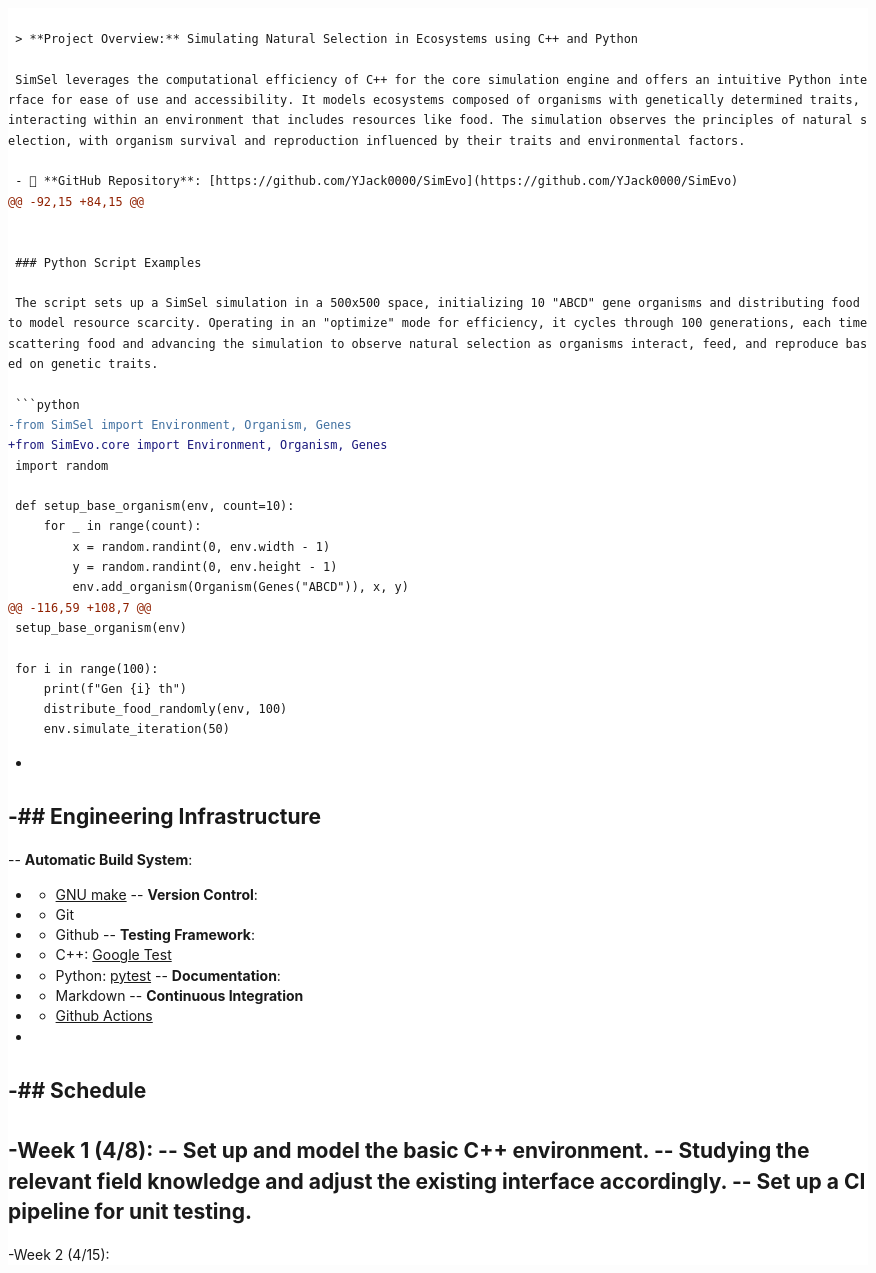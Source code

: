 ```diff
 
 > **Project Overview:** Simulating Natural Selection in Ecosystems using C++ and Python
 
 SimSel leverages the computational efficiency of C++ for the core simulation engine and offers an intuitive Python interface for ease of use and accessibility. It models ecosystems composed of organisms with genetically determined traits, interacting within an environment that includes resources like food. The simulation observes the principles of natural selection, with organism survival and reproduction influenced by their traits and environmental factors.
 
 - 📂 **GitHub Repository**: [https://github.com/YJack0000/SimEvo](https://github.com/YJack0000/SimEvo)
@@ -92,15 +84,15 @@
 
 
 ### Python Script Examples
 
 The script sets up a SimSel simulation in a 500x500 space, initializing 10 "ABCD" gene organisms and distributing food to model resource scarcity. Operating in an "optimize" mode for efficiency, it cycles through 100 generations, each time scattering food and advancing the simulation to observe natural selection as organisms interact, feed, and reproduce based on genetic traits.
 
 ```python
-from SimSel import Environment, Organism, Genes
+from SimEvo.core import Environment, Organism, Genes
 import random
 
 def setup_base_organism(env, count=10):
     for _ in range(count):
         x = random.randint(0, env.width - 1)
         y = random.randint(0, env.height - 1)
         env.add_organism(Organism(Genes("ABCD")), x, y)
@@ -116,59 +108,7 @@
 setup_base_organism(env)
 
 for i in range(100):
     print(f"Gen {i} th")
     distribute_food_randomly(env, 100)
     env.simulate_iteration(50)
 ```
-
-## Engineering Infrastructure
-
-- **Automatic Build System**:
-    - [GNU make](https://www.gnu.org/software/make/manual/make.html)
-- **Version Control**:
-    - Git
-    - Github
-- **Testing Framework**:
-    - C++: [Google Test](https://github.com/google/googletest)
-    - Python: [pytest](https://docs.pytest.org/en/7.4.x/)
-- **Documentation**:
-    - Markdown
-- **Continuous Integration**
-  - [Github Actions](https://github.com/features/actions)
-
-## Schedule
-
-Week 1 (4/8):
-- Set up and model the basic C++ environment.
-- Studying the relevant field knowledge and adjust the existing interface accordingly.
-- Set up a CI pipeline for unit testing.
-
-Week 2 (4/15):